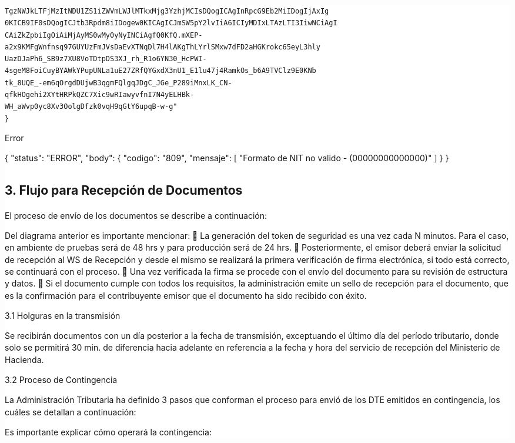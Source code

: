 ```
TgzNWJkLTFjMzItNDU1ZS1iZWVmLWJlMTkxMjg3YzhjMCIsDQogICAgInRpcG9Eb2MiIDogIjAxIg
0KICB9IF0sDQogICJtb3Rpdm8iIDogew0KICAgICJmSW5pY2lvIiA6ICIyMDIxLTAzLTI3IiwNCiAgI
CAiZkZpbiIgOiAiMjAyMS0wMy0yNyINCiAgfQ0KfQ.mXEP-
a2x9KMFgWnfnsq97GUYUzFmJVsDaEvXTNqDl7H4lAKgThLYrlSMxw7dFD2aHGKrokc65eyL3hly
UazDJaPh6_SB9z7XU8VoTDtpDS3XJ_rh_R1o6YN30_HcPWI-
4sgeM8FoiCuyBYAWkYPupUNLa1uE27ZRfQYGxdX3nU1_E1lu47j4RamkOs_b6A9TVClz9E0KNb
tk_8UQE_-em6qOrgdDUjwB3qgmFQlgqJDgC_JGe_P289iMnxLK_CN-
qfkHOgehi2XYtHRPkQZC7Xic9wRIawyvfnI7N4yELHBk-
WH_aWvp0yc8Xv3OolgDfzk0vqH9qGtY6upqB-w-g"
}
```

Error

{
"status": "ERROR",
"body": {
"codigo": "809",
"mensaje": [
"Formato de NIT no valido - (00000000000000)"
]
}
}

## 3. Flujo para Recepción de Documentos

El proceso de envío de los documentos se describe a continuación:

Del diagrama anterior es importante mencionar:
 La generación del token de seguridad es una vez cada N minutos. Para el caso, en ambiente
de pruebas será de 48 hrs y para producción será de 24 hrs.
 Posteriormente, el emisor deberá enviar la solicitud de recepción al WS de Recepción y
desde el mismo se realizará la primera verificación de firma electrónica, si todo está
correcto, se continuará con el proceso.
 Una vez verificada la firma se procede con el envío del documento para su revisión de
estructura y datos.
 Si el documento cumple con todos los requisitos, la administración emite un sello de
recepción para el documento, que es la confirmación para el contribuyente emisor que el
documento ha sido recibido con éxito.

3.1 Holguras en la transmisión

Se recibirán documentos con un día posterior a la fecha de transmisión, exceptuando el último día
del período tributario, donde solo se permitirá 30 min. de diferencia hacia adelante en referencia a
la fecha y hora del servicio de recepción del Ministerio de Hacienda.

3.2 Proceso de Contingencia

La Administración Tributaria ha definido 3 pasos que conforman el proceso para envió de los DTE
emitidos en contingencia, los cuáles se detallan a continuación:

Es importante explicar cómo operará la contingencia:
